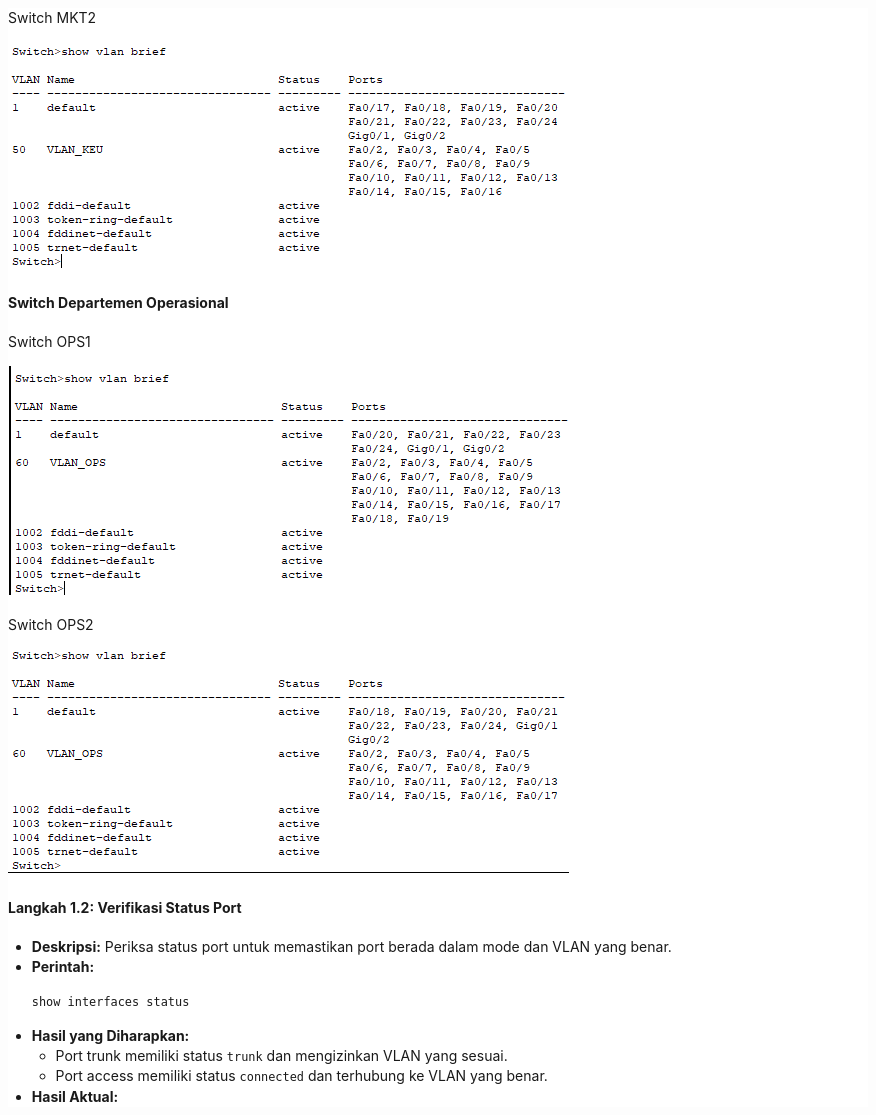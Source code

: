   Switch MKT2

  ![alt text](gambar/image-19.png)

  #### Switch Departemen Operasional
  Switch OPS1

  ![alt text](gambar/image-20.png)

  Switch OPS2

  ![alt text](gambar/image-21.png)



#### **Langkah 1.2: Verifikasi Status Port**
- **Deskripsi:** Periksa status port untuk memastikan port berada dalam mode dan VLAN yang benar.
- **Perintah:**
  ```bash
  show interfaces status
  ```
- **Hasil yang Diharapkan:**
  - Port trunk memiliki status `trunk` dan mengizinkan VLAN yang sesuai.
  - Port access memiliki status `connected` dan terhubung ke VLAN yang benar.
- **Hasil Aktual:**
